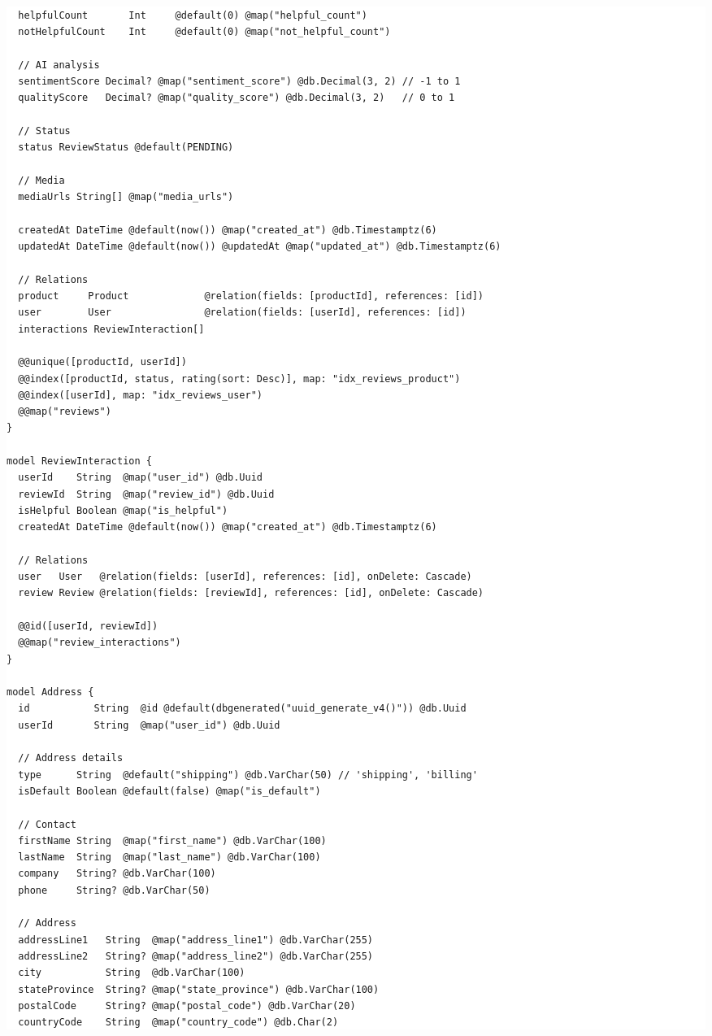 ```prisma
  helpfulCount       Int     @default(0) @map("helpful_count")
  notHelpfulCount    Int     @default(0) @map("not_helpful_count")

  // AI analysis
  sentimentScore Decimal? @map("sentiment_score") @db.Decimal(3, 2) // -1 to 1
  qualityScore   Decimal? @map("quality_score") @db.Decimal(3, 2)   // 0 to 1

  // Status
  status ReviewStatus @default(PENDING)

  // Media
  mediaUrls String[] @map("media_urls")

  createdAt DateTime @default(now()) @map("created_at") @db.Timestamptz(6)
  updatedAt DateTime @default(now()) @updatedAt @map("updated_at") @db.Timestamptz(6)

  // Relations
  product     Product             @relation(fields: [productId], references: [id])
  user        User                @relation(fields: [userId], references: [id])
  interactions ReviewInteraction[]

  @@unique([productId, userId])
  @@index([productId, status, rating(sort: Desc)], map: "idx_reviews_product")
  @@index([userId], map: "idx_reviews_user")
  @@map("reviews")
}

model ReviewInteraction {
  userId    String  @map("user_id") @db.Uuid
  reviewId  String  @map("review_id") @db.Uuid
  isHelpful Boolean @map("is_helpful")
  createdAt DateTime @default(now()) @map("created_at") @db.Timestamptz(6)

  // Relations
  user   User   @relation(fields: [userId], references: [id], onDelete: Cascade)
  review Review @relation(fields: [reviewId], references: [id], onDelete: Cascade)

  @@id([userId, reviewId])
  @@map("review_interactions")
}

model Address {
  id           String  @id @default(dbgenerated("uuid_generate_v4()")) @db.Uuid
  userId       String  @map("user_id") @db.Uuid

  // Address details
  type      String  @default("shipping") @db.VarChar(50) // 'shipping', 'billing'
  isDefault Boolean @default(false) @map("is_default")

  // Contact
  firstName String  @map("first_name") @db.VarChar(100)
  lastName  String  @map("last_name") @db.VarChar(100)
  company   String? @db.VarChar(100)
  phone     String? @db.VarChar(50)

  // Address
  addressLine1   String  @map("address_line1") @db.VarChar(255)
  addressLine2   String? @map("address_line2") @db.VarChar(255)
  city           String  @db.VarChar(100)
  stateProvince  String? @map("state_province") @db.VarChar(100)
  postalCode     String? @map("postal_code") @db.VarChar(20)
  countryCode    String  @map("country_code") @db.Char(2)

```